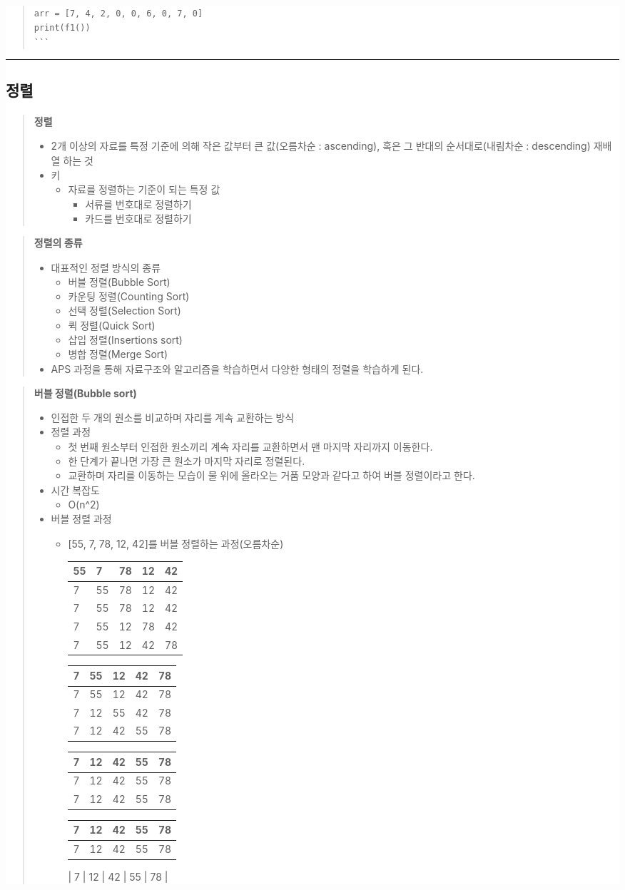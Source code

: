 >     arr = [7, 4, 2, 0, 0, 6, 0, 7, 0]
>     print(f1())
>     ```
>     

---

## 정렬

> **정렬**
> 
> - 2개 이상의 자료를 특정 기준에 의해 작은 값부터 큰 값(오름차순 : ascending), 혹은 그 반대의 순서대로(내림차순 : descending) 재배열 하는 것
> - 키
>     - 자료를 정렬하는 기준이 되는 특정 값
>         - 서류를 번호대로 정렬하기
>         - 카드를 번호대로 정렬하기

> **정렬의 종류**
> 
> - 대표적인 정렬 방식의 종류
>     - 버블 정렬(Bubble Sort)
>     - 카운팅 정렬(Counting Sort)
>     - 선택 정렬(Selection Sort)
>     - 퀵 정렬(Quick Sort)
>     - 삽입 정렬(Insertions sort)
>     - 병합 정렬(Merge Sort)
> - APS 과정을 통해 자료구조와 알고리즘을 학습하면서 다양한 형태의 정렬을 학습하게 된다.

> **버블 정렬(Bubble sort)**
> 
> - 인접한 두 개의 원소를 비교하며 자리를 계속 교환하는 방식
> - 정렬 과정
>     - 첫 번째 원소부터 인접한 원소끼리 계속 자리를 교환하면서 맨 마지막 자리까지 이동한다.
>     - 한 단계가 끝나면 가장 큰 원소가 마지막 자리로 정렬된다.
>     - 교환하며 자리를 이동하는 모습이 물 위에 올라오는 거품 모양과 같다고 하여 버블 정렬이라고 한다.
> - 시간 복잡도
>     - O(n^2)
> - 버블 정렬 과정
>     - [55, 7, 78, 12, 42]를 버블 정렬하는 과정(오름차순)
>         
>         
>         | 55 | 7 | 78 | 12 | 42 |
>         | --- | --- | --- | --- | --- |
>         | 7 | 55 | 78 | 12 | 42 |
>         | 7 | 55 | 78 | 12 | 42 |
>         | 7 | 55 | 12 | 78 | 42 |
>         | 7 | 55 | 12 | 42 | 78 |
>         
>         | 7 | 55 | 12 | 42 | 78 |
>         | --- | --- | --- | --- | --- |
>         | 7 | 55 | 12 | 42 | 78 |
>         | 7 | 12 | 55 | 42 | 78 |
>         | 7 | 12 | 42 | 55 | 78 |
>         
>         | 7 | 12 | 42 | 55 | 78 |
>         | --- | --- | --- | --- | --- |
>         | 7 | 12 | 42 | 55 | 78 |
>         | 7 | 12 | 42 | 55 | 78 |
>         
>         | 7 | 12 | 42 | 55 | 78 |
>         | --- | --- | --- | --- | --- |
>         | 7 | 12 | 42 | 55 | 78 |
>         
>         | 7 | 12 | 42 | 55 | 78 |